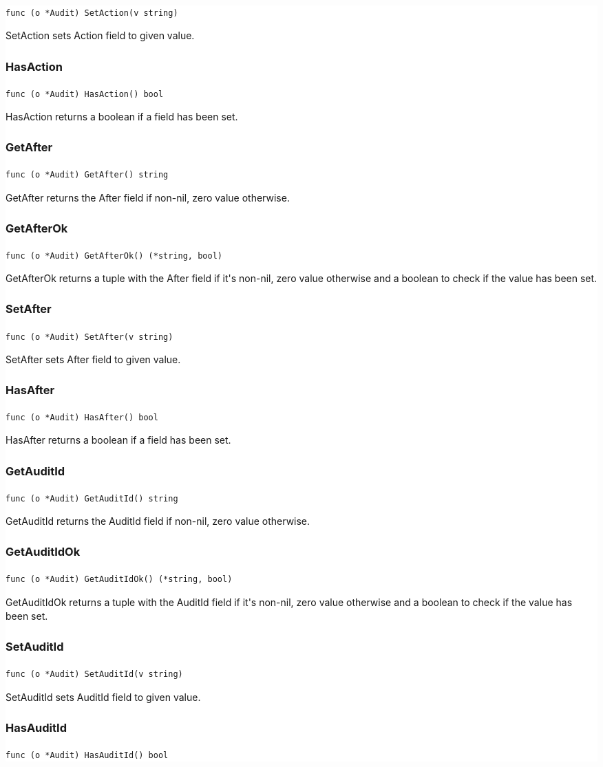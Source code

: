 `func (o *Audit) SetAction(v string)`

SetAction sets Action field to given value.

### HasAction

`func (o *Audit) HasAction() bool`

HasAction returns a boolean if a field has been set.

### GetAfter

`func (o *Audit) GetAfter() string`

GetAfter returns the After field if non-nil, zero value otherwise.

### GetAfterOk

`func (o *Audit) GetAfterOk() (*string, bool)`

GetAfterOk returns a tuple with the After field if it's non-nil, zero value otherwise
and a boolean to check if the value has been set.

### SetAfter

`func (o *Audit) SetAfter(v string)`

SetAfter sets After field to given value.

### HasAfter

`func (o *Audit) HasAfter() bool`

HasAfter returns a boolean if a field has been set.

### GetAuditId

`func (o *Audit) GetAuditId() string`

GetAuditId returns the AuditId field if non-nil, zero value otherwise.

### GetAuditIdOk

`func (o *Audit) GetAuditIdOk() (*string, bool)`

GetAuditIdOk returns a tuple with the AuditId field if it's non-nil, zero value otherwise
and a boolean to check if the value has been set.

### SetAuditId

`func (o *Audit) SetAuditId(v string)`

SetAuditId sets AuditId field to given value.

### HasAuditId

`func (o *Audit) HasAuditId() bool`
